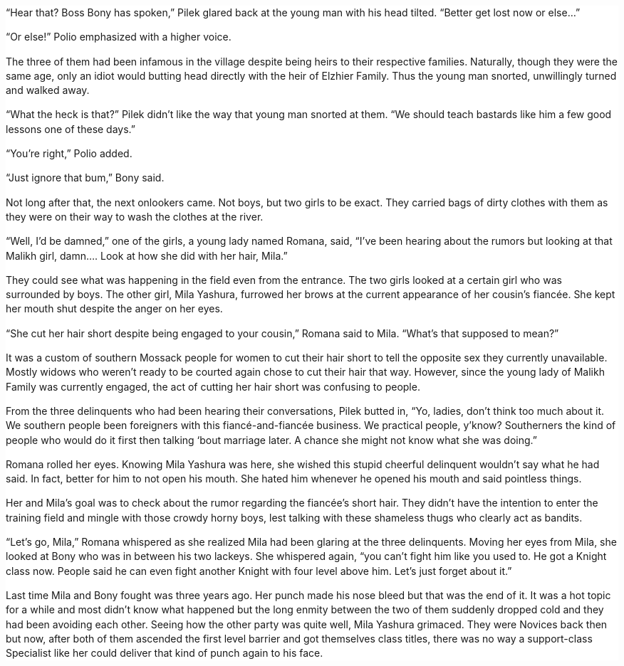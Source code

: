 “Hear that? Boss Bony has spoken,” Pilek glared back at the young man with his head tilted. “Better get lost now or else…”

“Or else!” Polio emphasized with a higher voice.

The three of them had been infamous in the village despite being heirs to their respective families. Naturally, though they were the same age, only an idiot would butting head directly with the heir of Elzhier Family. Thus the young man snorted, unwillingly turned and walked away.

“What the heck is that?” Pilek didn’t like the way that young man snorted at them. “We should teach bastards like him a few good lessons one of these days.”

“You’re right,” Polio added.

“Just ignore that bum,” Bony said.

Not long after that, the next onlookers came. Not boys, but two girls to be exact. They carried bags of dirty clothes with them as they were on their way to wash the clothes at the river.

“Well, I’d be damned,” one of the girls, a young lady named Romana, said, “I’ve been hearing about the rumors but looking at that Malikh girl, damn…. Look at how she did with her hair, Mila.”

They could see what was happening in the field even from the entrance. The two girls looked at a certain girl who was surrounded by boys. The other girl, Mila Yashura, furrowed her brows at the current appearance of her cousin’s fiancée. She kept her mouth shut despite the anger on her eyes.

“She cut her hair short despite being engaged to your cousin,” Romana said to Mila. “What’s that supposed to mean?”

It was a custom of southern Mossack people for women to cut their hair short to tell the opposite sex they currently unavailable. Mostly widows who weren’t ready to be courted again chose to cut their hair that way. However, since the young lady of Malikh Family was currently engaged, the act of cutting her hair short was confusing to people.

From the three delinquents who had been hearing their conversations, Pilek butted in, “Yo, ladies, don’t think too much about it. We southern people been foreigners with this fiancé-and-fiancée business. We practical people, y’know? Southerners the kind of people who would do it first then talking ‘bout marriage later. A chance she might not know what she was doing.”

Romana rolled her eyes. Knowing Mila Yashura was here, she wished this stupid cheerful delinquent wouldn’t say what he had said. In fact, better for him to not open his mouth. She hated him whenever he opened his mouth and said pointless things.

Her and Mila’s goal was to check about the rumor regarding the fiancée’s short hair. They didn’t have the intention to enter the training field and mingle with those crowdy horny boys, lest talking with these shameless thugs who clearly act as bandits.

“Let’s go, Mila,” Romana whispered as she realized Mila had been glaring at the three delinquents. Moving her eyes from Mila, she looked at Bony who was in between his two lackeys. She whispered again, “you can’t fight him like you used to. He got a Knight class now. People said he can even fight another Knight with four level above him. Let’s just forget about it.”

Last time Mila and Bony fought was three years ago. Her punch made his nose bleed but that was the end of it. It was a hot topic for a while and most didn’t know what happened but the long enmity between the two of them suddenly dropped cold and they had been avoiding each other. Seeing how the other party was quite well, Mila Yashura grimaced. They were Novices back then but now, after both of them ascended the first level barrier and got themselves class titles, there was no way a support-class Specialist like her could deliver that kind of punch again to his face.
